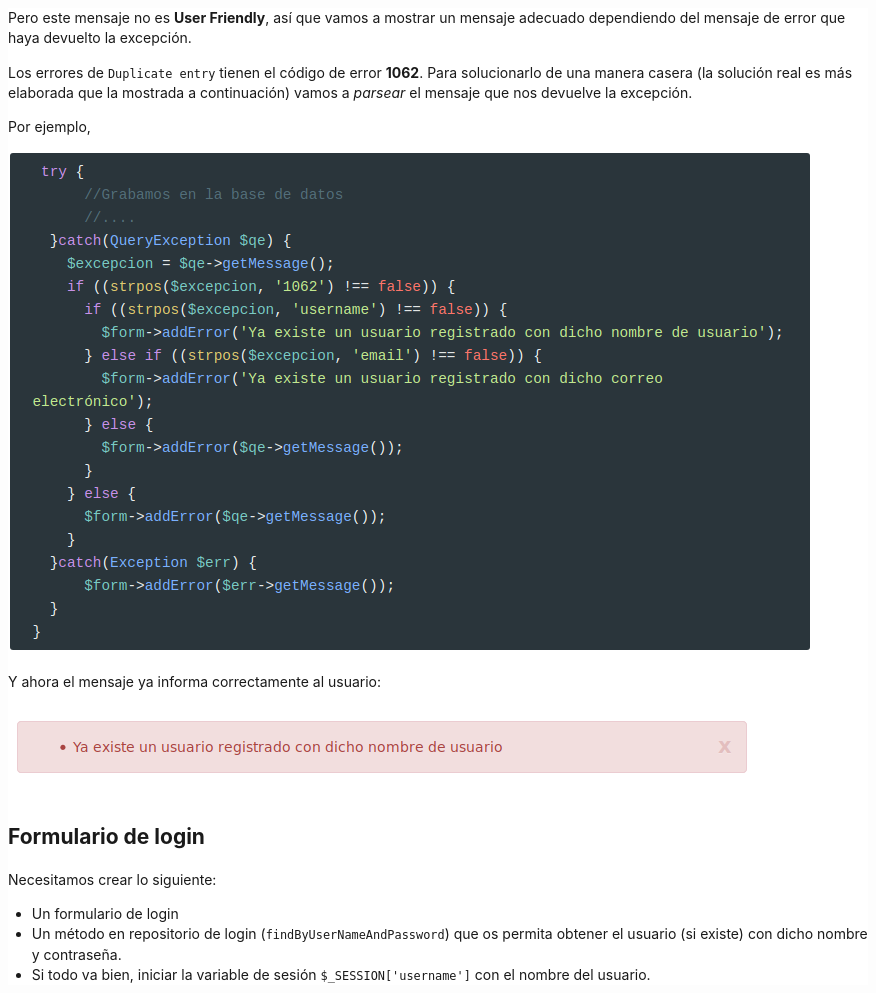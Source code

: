 Pero este mensaje no es **User Friendly**, así que vamos a mostrar un mensaje adecuado dependiendo del mensaje de error que haya devuelto la excepción.

Los errores de `Duplicate entry` tienen el código de error **1062**. Para solucionarlo de una manera casera (la solución real es más elaborada que la mostrada a continuación) vamos a *parsear* el mensaje que nos devuelve la excepción.

Por ejemplo, 

![1543345887523](assets/1543345887523.png)

Y ahora el mensaje ya informa correctamente al usuario:

![1543335850809](assets/1543335850809.png)



## Formulario de login

Necesitamos crear lo siguiente:

* Un formulario de login
* Un método en repositorio de login (`findByUserNameAndPassword`) que os permita obtener el usuario (si existe) con dicho nombre y contraseña.
* Si todo va bien, iniciar la variable de sesión `$_SESSION['username']` con el nombre del usuario.
